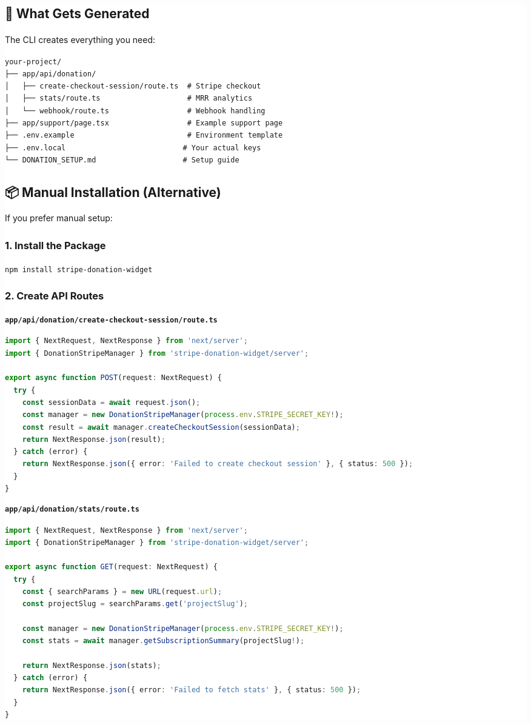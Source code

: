 ## 🎯 What Gets Generated

The CLI creates everything you need:

```
your-project/
├── app/api/donation/
│   ├── create-checkout-session/route.ts  # Stripe checkout
│   ├── stats/route.ts                    # MRR analytics  
│   └── webhook/route.ts                  # Webhook handling
├── app/support/page.tsx                  # Example support page
├── .env.example                          # Environment template
├── .env.local                           # Your actual keys
└── DONATION_SETUP.md                    # Setup guide
```

## 📦 Manual Installation (Alternative)

If you prefer manual setup:

### 1. Install the Package

```bash
npm install stripe-donation-widget
```

### 2. Create API Routes

**`app/api/donation/create-checkout-session/route.ts`**
```typescript
import { NextRequest, NextResponse } from 'next/server';
import { DonationStripeManager } from 'stripe-donation-widget/server';

export async function POST(request: NextRequest) {
  try {
    const sessionData = await request.json();
    const manager = new DonationStripeManager(process.env.STRIPE_SECRET_KEY!);
    const result = await manager.createCheckoutSession(sessionData);
    return NextResponse.json(result);
  } catch (error) {
    return NextResponse.json({ error: 'Failed to create checkout session' }, { status: 500 });
  }
}
```

**`app/api/donation/stats/route.ts`**
```typescript
import { NextRequest, NextResponse } from 'next/server';
import { DonationStripeManager } from 'stripe-donation-widget/server';

export async function GET(request: NextRequest) {
  try {
    const { searchParams } = new URL(request.url);
    const projectSlug = searchParams.get('projectSlug');
    
    const manager = new DonationStripeManager(process.env.STRIPE_SECRET_KEY!);
    const stats = await manager.getSubscriptionSummary(projectSlug!);
    
    return NextResponse.json(stats);
  } catch (error) {
    return NextResponse.json({ error: 'Failed to fetch stats' }, { status: 500 });
  }
}
```
